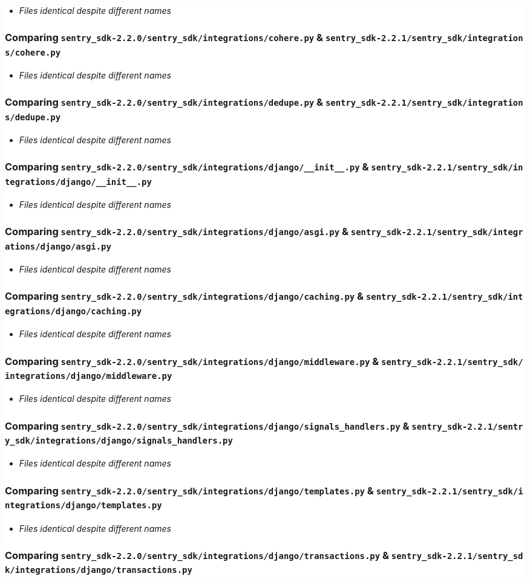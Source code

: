  * *Files identical despite different names*

### Comparing `sentry_sdk-2.2.0/sentry_sdk/integrations/cohere.py` & `sentry_sdk-2.2.1/sentry_sdk/integrations/cohere.py`

 * *Files identical despite different names*

### Comparing `sentry_sdk-2.2.0/sentry_sdk/integrations/dedupe.py` & `sentry_sdk-2.2.1/sentry_sdk/integrations/dedupe.py`

 * *Files identical despite different names*

### Comparing `sentry_sdk-2.2.0/sentry_sdk/integrations/django/__init__.py` & `sentry_sdk-2.2.1/sentry_sdk/integrations/django/__init__.py`

 * *Files identical despite different names*

### Comparing `sentry_sdk-2.2.0/sentry_sdk/integrations/django/asgi.py` & `sentry_sdk-2.2.1/sentry_sdk/integrations/django/asgi.py`

 * *Files identical despite different names*

### Comparing `sentry_sdk-2.2.0/sentry_sdk/integrations/django/caching.py` & `sentry_sdk-2.2.1/sentry_sdk/integrations/django/caching.py`

 * *Files identical despite different names*

### Comparing `sentry_sdk-2.2.0/sentry_sdk/integrations/django/middleware.py` & `sentry_sdk-2.2.1/sentry_sdk/integrations/django/middleware.py`

 * *Files identical despite different names*

### Comparing `sentry_sdk-2.2.0/sentry_sdk/integrations/django/signals_handlers.py` & `sentry_sdk-2.2.1/sentry_sdk/integrations/django/signals_handlers.py`

 * *Files identical despite different names*

### Comparing `sentry_sdk-2.2.0/sentry_sdk/integrations/django/templates.py` & `sentry_sdk-2.2.1/sentry_sdk/integrations/django/templates.py`

 * *Files identical despite different names*

### Comparing `sentry_sdk-2.2.0/sentry_sdk/integrations/django/transactions.py` & `sentry_sdk-2.2.1/sentry_sdk/integrations/django/transactions.py`

